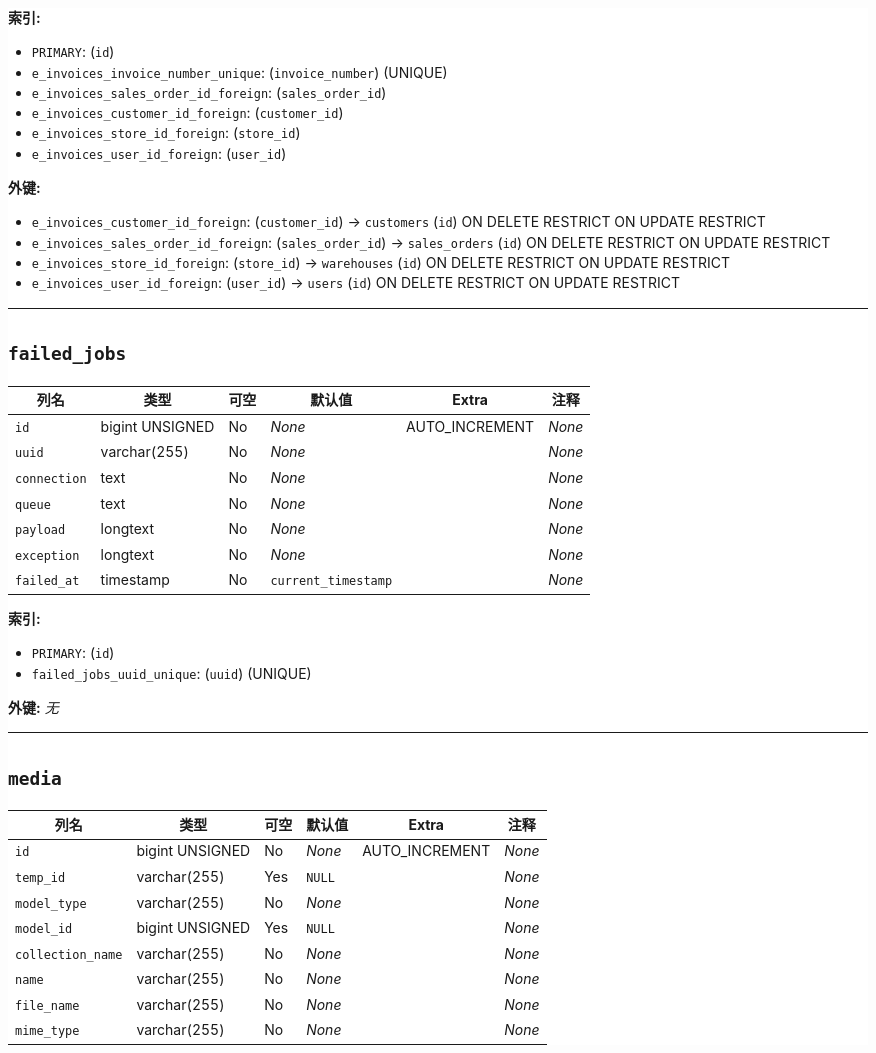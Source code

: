 **索引:**

*   `PRIMARY`: (`id`)
*   `e_invoices_invoice_number_unique`: (`invoice_number`) (UNIQUE)
*   `e_invoices_sales_order_id_foreign`: (`sales_order_id`)
*   `e_invoices_customer_id_foreign`: (`customer_id`)
*   `e_invoices_store_id_foreign`: (`store_id`)
*   `e_invoices_user_id_foreign`: (`user_id`)

**外键:**

*   `e_invoices_customer_id_foreign`: (`customer_id`) -> `customers` (`id`) ON DELETE RESTRICT ON UPDATE RESTRICT
*   `e_invoices_sales_order_id_foreign`: (`sales_order_id`) -> `sales_orders` (`id`) ON DELETE RESTRICT ON UPDATE RESTRICT
*   `e_invoices_store_id_foreign`: (`store_id`) -> `warehouses` (`id`) ON DELETE RESTRICT ON UPDATE RESTRICT
*   `e_invoices_user_id_foreign`: (`user_id`) -> `users` (`id`) ON DELETE RESTRICT ON UPDATE RESTRICT

---

## `failed_jobs`

| 列名 | 类型 | 可空 | 默认值 | Extra | 注释 |
|---|---|---|---|---|---|
| `id` | bigint UNSIGNED | No | *None* | AUTO_INCREMENT | *None* |
| `uuid` | varchar(255) | No | *None* |  | *None* |
| `connection` | text | No | *None* |  | *None* |
| `queue` | text | No | *None* |  | *None* |
| `payload` | longtext | No | *None* |  | *None* |
| `exception` | longtext | No | *None* |  | *None* |
| `failed_at` | timestamp | No | `current_timestamp` |  | *None* |

**索引:**

*   `PRIMARY`: (`id`)
*   `failed_jobs_uuid_unique`: (`uuid`) (UNIQUE)

**外键:** *无*

---

## `media`

| 列名 | 类型 | 可空 | 默认值 | Extra | 注释 |
|---|---|---|---|---|---|
| `id` | bigint UNSIGNED | No | *None* | AUTO_INCREMENT | *None* |
| `temp_id` | varchar(255) | Yes | `NULL` |  | *None* |
| `model_type` | varchar(255) | No | *None* |  | *None* |
| `model_id` | bigint UNSIGNED | Yes | `NULL` |  | *None* |
| `collection_name` | varchar(255) | No | *None* |  | *None* |
| `name` | varchar(255) | No | *None* |  | *None* |
| `file_name` | varchar(255) | No | *None* |  | *None* |
| `mime_type` | varchar(255) | No | *None* |  | *None* |